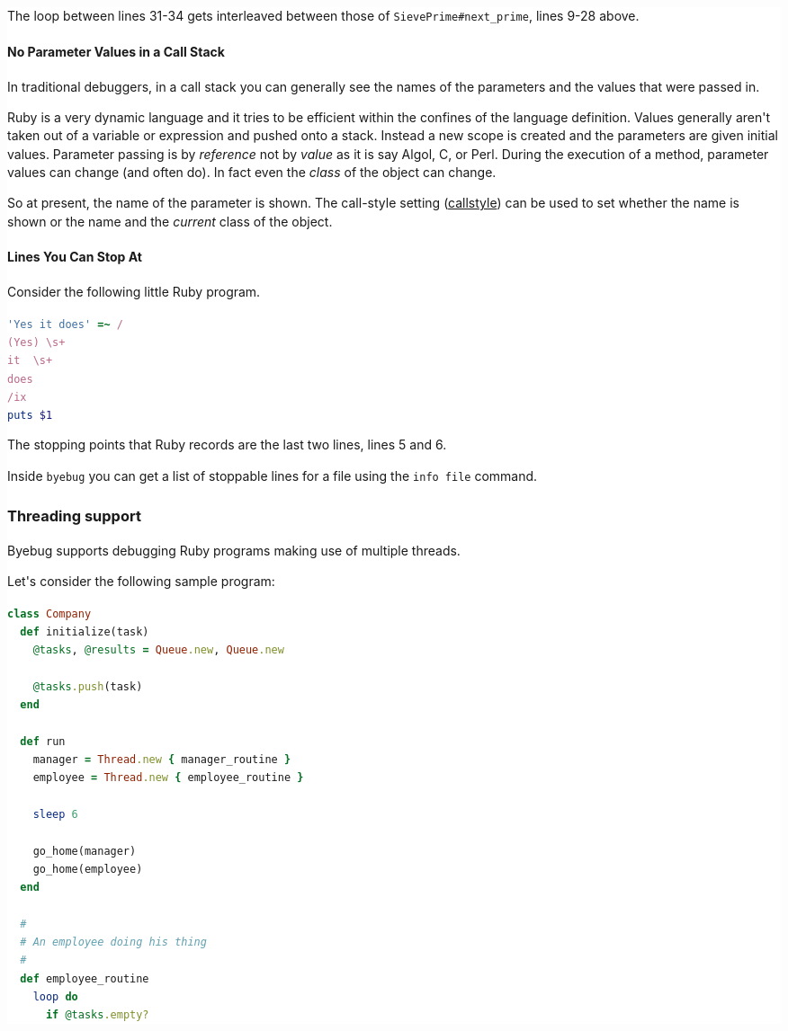 The loop between lines 31-34 gets interleaved between those of
`SievePrime#next_prime`, lines 9-28 above.

#### No Parameter Values in a Call Stack

In traditional debuggers, in a call stack you can generally see the names of the
parameters and the values that were passed in.

Ruby is a very dynamic language and it tries to be efficient within the confines
of the language definition. Values generally aren't taken out of a variable or
expression and pushed onto a stack. Instead a new scope is created and the
parameters are given initial values. Parameter passing is by _reference_ not by
_value_ as it is say Algol, C, or Perl. During the execution of a method,
parameter values can change (and often do). In fact even the _class_ of the
object can change.

So at present, the name of the parameter is shown. The call-style setting
([callstyle]()) can be used to set whether the name is shown or the name and the
_current_ class of the object.

#### Lines You Can Stop At

Consider the following little Ruby program.

```ruby
'Yes it does' =~ /
(Yes) \s+
it  \s+
does
/ix
puts $1
```

The stopping points that Ruby records are the last two lines, lines 5 and 6.

Inside `byebug` you can get a list of stoppable lines for a file using the `info
file` command.

### Threading support

Byebug supports debugging Ruby programs making use of multiple threads.

Let's consider the following sample program:

```ruby
class Company
  def initialize(task)
    @tasks, @results = Queue.new, Queue.new

    @tasks.push(task)
  end

  def run
    manager = Thread.new { manager_routine }
    employee = Thread.new { employee_routine }

    sleep 6

    go_home(manager)
    go_home(employee)
  end

  #
  # An employee doing his thing
  #
  def employee_routine
    loop do
      if @tasks.empty?
```